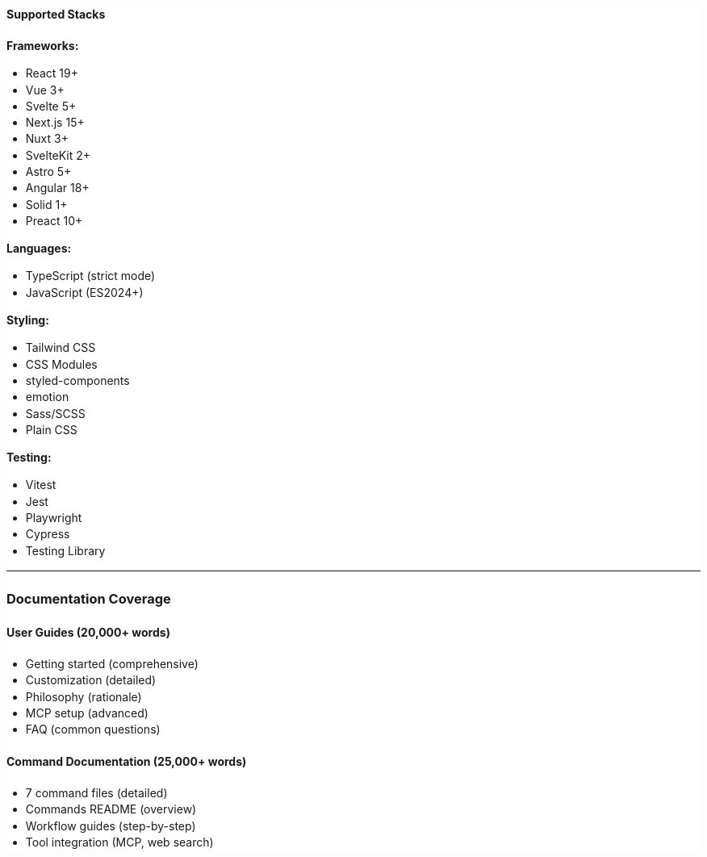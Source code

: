 #### Supported Stacks

**Frameworks:**

- React 19+
- Vue 3+
- Svelte 5+
- Next.js 15+
- Nuxt 3+
- SvelteKit 2+
- Astro 5+
- Angular 18+
- Solid 1+
- Preact 10+

**Languages:**

- TypeScript (strict mode)
- JavaScript (ES2024+)

**Styling:**

- Tailwind CSS
- CSS Modules
- styled-components
- emotion
- Sass/SCSS
- Plain CSS

**Testing:**

- Vitest
- Jest
- Playwright
- Cypress
- Testing Library

---

### Documentation Coverage

#### User Guides (20,000+ words)

- Getting started (comprehensive)
- Customization (detailed)
- Philosophy (rationale)
- MCP setup (advanced)
- FAQ (common questions)

#### Command Documentation (25,000+ words)

- 7 command files (detailed)
- Commands README (overview)
- Workflow guides (step-by-step)
- Tool integration (MCP, web search)
